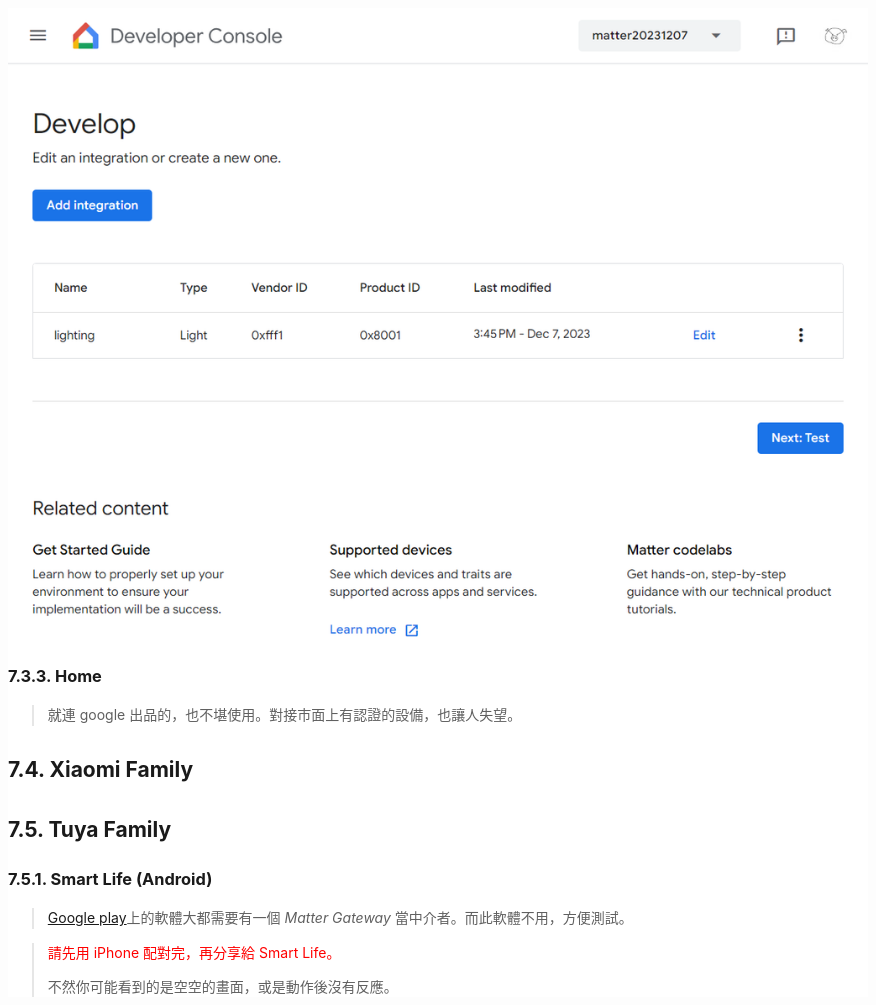 ![matter_google_console](./images/matter_google_console.png)



### 7.3.3. Home

> 就連 google 出品的，也不堪使用。對接市面上有認證的設備，也讓人失望。

## 7.4. Xiaomi Family

## 7.5. Tuya Family

### 7.5.1. Smart Life (Android)

> [Google play](https://play.google.com/store/games?hl=zh_TW)上的軟體大都需要有一個 *Matter Gateway* 當中介者。而此軟體不用，方便測試。

> <font color="red">請先用 iPhone 配對完，再分享給 Smart Life。</font>
>
> 不然你可能看到的是空空的畫面，或是動作後沒有反應。
